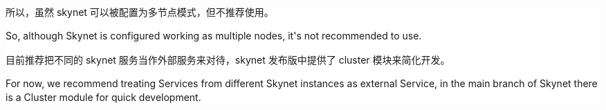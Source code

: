 所以，虽然 skynet 可以被配置为多节点模式，但不推荐使用。

So, although Skynet is configured working as multiple nodes, it's not recommended to use.

目前推荐把不同的 skynet 服务当作外部服务来对待，skynet 发布版中提供了 cluster 模块来简化开发。

For now, we recommend treating Services from different Skynet instances as external Service, in the main branch of Skynet there is a Cluster module for quick development.
